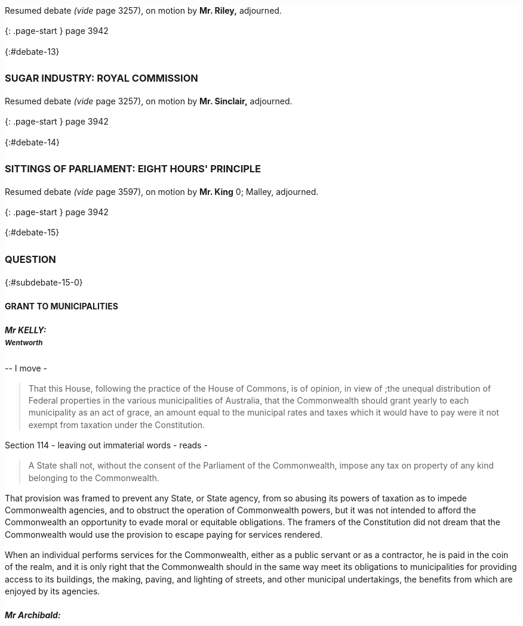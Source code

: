 Resumed debate  *(vide*  page  3257),  on motion by  **Mr. Riley,**  adjourned. 

{: .page-start }
page 3942

{:#debate-13}
### SUGAR INDUSTRY: ROYAL COMMISSION

Resumed debate  *(vide*  page  3257),  on motion by  **Mr. Sinclair,**  adjourned. 

{: .page-start }
page 3942

{:#debate-14}
### SITTINGS OF PARLIAMENT: EIGHT HOURS' PRINCIPLE

Resumed debate  *(vide*  page  3597),  on motion by  **Mr. King**  0;  Malley,  adjourned. 

{: .page-start }
page 3942

{:#debate-15}
### QUESTION

{:#subdebate-15-0}
#### GRANT TO MUNICIPALITIES

##### Mr KELLY:<br><small class="text-muted">Wentworth</small>

-- I move - 

  >That this House, following the practice of the House of Commons, is of opinion, in view of ;the unequal distribution of Federal properties in the various municipalities of Australia, that the Commonwealth should grant yearly to each municipality as an act of grace, an amount equal to the municipal rates and taxes which it would have to pay were it not exempt from taxation under the Constitution. 

Section  114  - leaving out immaterial words - reads - 

  >A State shall not, without the consent of the Parliament of the Commonwealth, impose any tax on property of any kind belonging to the Commonwealth. 

That provision was framed to prevent any State, or State agency, from so abusing its powers of taxation as to impede Commonwealth agencies, and to obstruct the operation of Commonwealth powers, but it was not intended to afford the Commonwealth an opportunity to evade moral or equitable obligations. The framers of the Constitution did not dream that the Commonwealth would use the provision to escape paying for services rendered. 

When an individual performs services for the Commonwealth, either as a public servant or as a contractor, he is paid in the coin of the realm, and it is only right that the Commonwealth should in the same way meet its obligations to municipalities for providing access to its buildings, the making, paving, and lighting of streets, and other municipal undertakings, the benefits from which are enjoyed by its agencies. 

##### Mr Archibald:
